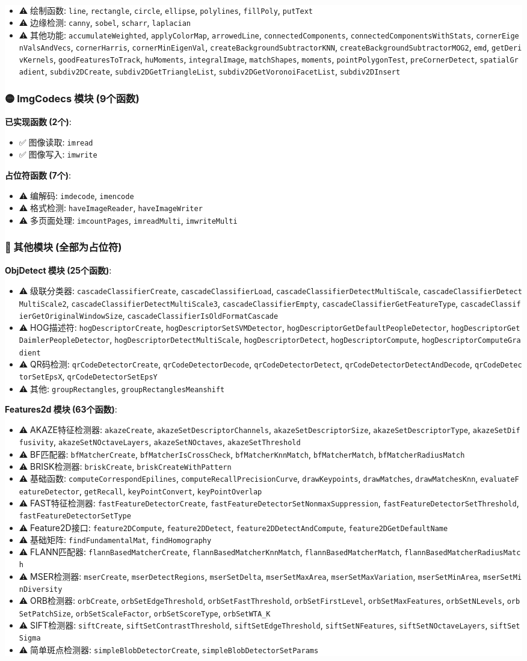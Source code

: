 - ⚠️ 绘制函数: `line`, `rectangle`, `circle`, `ellipse`, `polylines`, `fillPoly`, `putText`
- ⚠️ 边缘检测: `canny`, `sobel`, `scharr`, `laplacian`
- ⚠️ 其他功能: `accumulateWeighted`, `applyColorMap`, `arrowedLine`, `connectedComponents`, `connectedComponentsWithStats`, `cornerEigenValsAndVecs`, `cornerHarris`, `cornerMinEigenVal`, `createBackgroundSubtractorKNN`, `createBackgroundSubtractorMOG2`, `emd`, `getDerivKernels`, `goodFeaturesToTrack`, `huMoments`, `integralImage`, `matchShapes`, `moments`, `pointPolygonTest`, `preCornerDetect`, `spatialGradient`, `subdiv2DCreate`, `subdiv2DGetTriangleList`, `subdiv2DGetVoronoiFacetList`, `subdiv2DInsert`

### 🟡 ImgCodecs 模块 (9个函数)

**已实现函数 (2个)**:
- ✅ 图像读取: `imread`
- ✅ 图像写入: `imwrite`

**占位符函数 (7个)**:
- ⚠️ 编解码: `imdecode`, `imencode`
- ⚠️ 格式检测: `haveImageReader`, `haveImageWriter`
- ⚠️ 多页面处理: `imcountPages`, `imreadMulti`, `imwriteMulti`

### 🔴 其他模块 (全部为占位符)

**ObjDetect 模块 (25个函数)**:
- ⚠️ 级联分类器: `cascadeClassifierCreate`, `cascadeClassifierLoad`, `cascadeClassifierDetectMultiScale`, `cascadeClassifierDetectMultiScale2`, `cascadeClassifierDetectMultiScale3`, `cascadeClassifierEmpty`, `cascadeClassifierGetFeatureType`, `cascadeClassifierGetOriginalWindowSize`, `cascadeClassifierIsOldFormatCascade`
- ⚠️ HOG描述符: `hogDescriptorCreate`, `hogDescriptorSetSVMDetector`, `hogDescriptorGetDefaultPeopleDetector`, `hogDescriptorGetDaimlerPeopleDetector`, `hogDescriptorDetectMultiScale`, `hogDescriptorDetect`, `hogDescriptorCompute`, `hogDescriptorComputeGradient`
- ⚠️ QR码检测: `qrCodeDetectorCreate`, `qrCodeDetectorDecode`, `qrCodeDetectorDetect`, `qrCodeDetectorDetectAndDecode`, `qrCodeDetectorSetEpsX`, `qrCodeDetectorSetEpsY`
- ⚠️ 其他: `groupRectangles`, `groupRectanglesMeanshift`

**Features2d 模块 (63个函数)**:
- ⚠️ AKAZE特征检测器: `akazeCreate`, `akazeSetDescriptorChannels`, `akazeSetDescriptorSize`, `akazeSetDescriptorType`, `akazeSetDiffusivity`, `akazeSetNOctaveLayers`, `akazeSetNOctaves`, `akazeSetThreshold`
- ⚠️ BF匹配器: `bfMatcherCreate`, `bfMatcherIsCrossCheck`, `bfMatcherKnnMatch`, `bfMatcherMatch`, `bfMatcherRadiusMatch`
- ⚠️ BRISK检测器: `briskCreate`, `briskCreateWithPattern`
- ⚠️ 基础函数: `computeCorrespondEpilines`, `computeRecallPrecisionCurve`, `drawKeypoints`, `drawMatches`, `drawMatchesKnn`, `evaluateFeatureDetector`, `getRecall`, `keyPointConvert`, `keyPointOverlap`
- ⚠️ FAST特征检测器: `fastFeatureDetectorCreate`, `fastFeatureDetectorSetNonmaxSuppression`, `fastFeatureDetectorSetThreshold`, `fastFeatureDetectorSetType`
- ⚠️ Feature2D接口: `feature2DCompute`, `feature2DDetect`, `feature2DDetectAndCompute`, `feature2DGetDefaultName`
- ⚠️ 基础矩阵: `findFundamentalMat`, `findHomography`
- ⚠️ FLANN匹配器: `flannBasedMatcherCreate`, `flannBasedMatcherKnnMatch`, `flannBasedMatcherMatch`, `flannBasedMatcherRadiusMatch`
- ⚠️ MSER检测器: `mserCreate`, `mserDetectRegions`, `mserSetDelta`, `mserSetMaxArea`, `mserSetMaxVariation`, `mserSetMinArea`, `mserSetMinDiversity`
- ⚠️ ORB检测器: `orbCreate`, `orbSetEdgeThreshold`, `orbSetFastThreshold`, `orbSetFirstLevel`, `orbSetMaxFeatures`, `orbSetNLevels`, `orbSetPatchSize`, `orbSetScaleFactor`, `orbSetScoreType`, `orbSetWTA_K`
- ⚠️ SIFT检测器: `siftCreate`, `siftSetContrastThreshold`, `siftSetEdgeThreshold`, `siftSetNFeatures`, `siftSetNOctaveLayers`, `siftSetSigma`
- ⚠️ 简单斑点检测器: `simpleBlobDetectorCreate`, `simpleBlobDetectorSetParams`
